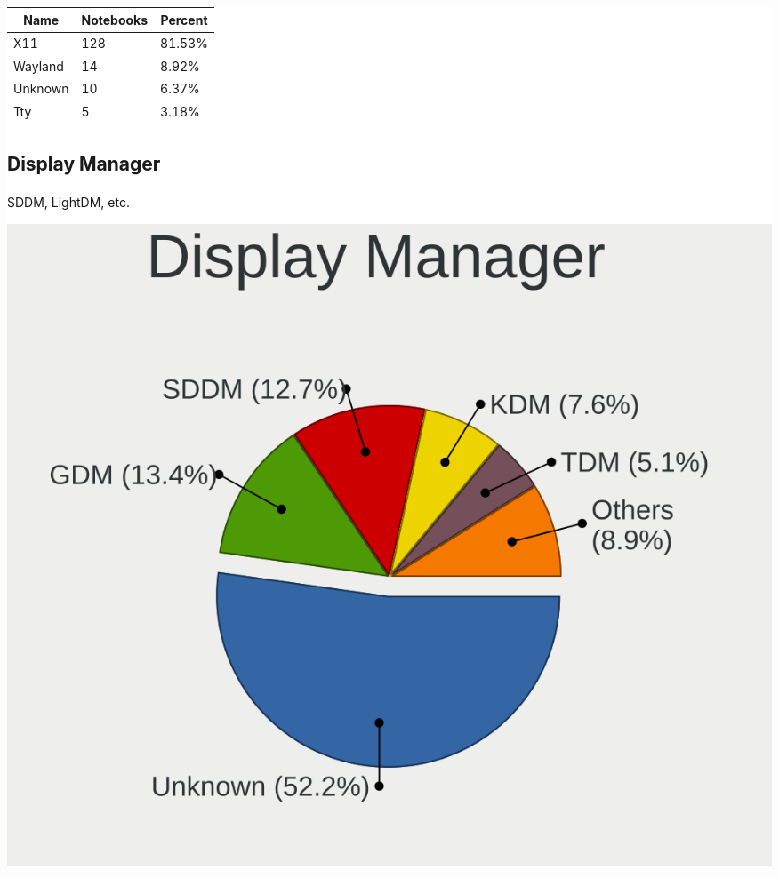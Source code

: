 
| Name    | Notebooks | Percent |
|---------|-----------|---------|
| X11     | 128       | 81.53%  |
| Wayland | 14        | 8.92%   |
| Unknown | 10        | 6.37%   |
| Tty     | 5         | 3.18%   |

Display Manager
---------------

SDDM, LightDM, etc.

![Display Manager](./images/pie_chart/os_display_manager.svg)
